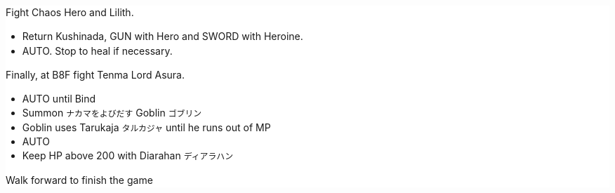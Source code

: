 Fight Chaos Hero and Lilith.

*   Return Kushinada, GUN with Hero and SWORD with Heroine.
*   AUTO. Stop to heal if necessary.

Finally, at B8F fight Tenma Lord Asura.

*   AUTO until Bind
*   Summon `ナカマをよびだす` Goblin `ゴブリン`
*   Goblin uses Tarukaja `タルカジャ` until he runs out of MP
*   AUTO
*   Keep HP above 200 with Diarahan `ディアラハン`

Walk forward to finish the game